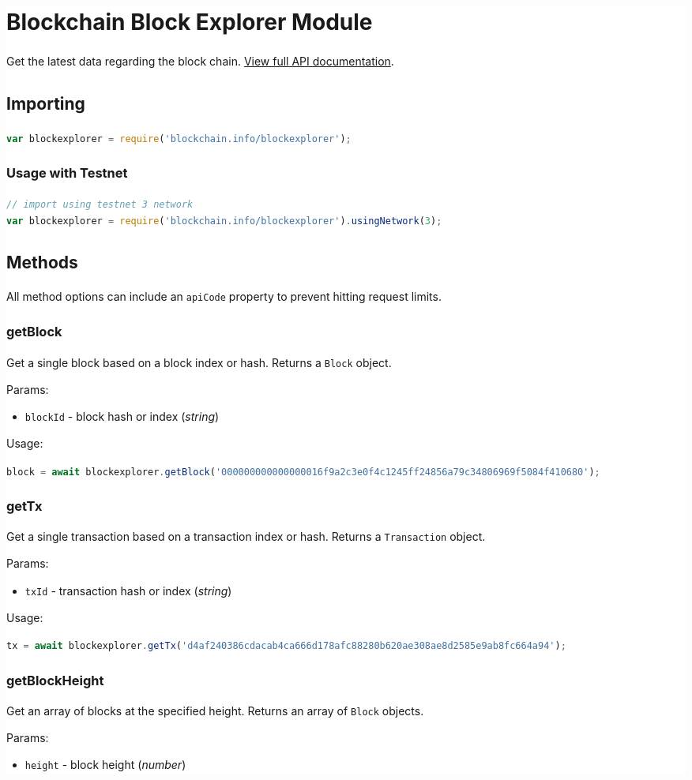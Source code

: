 # Blockchain Block Explorer Module

Get the latest data regarding the block chain. [View full API documentation](https://blockchain.info/api/blockchain_api).

## Importing

```js
var blockexplorer = require('blockchain.info/blockexplorer');
```

### Usage with Testnet

```js
// import using testnet 3 network
var blockexplorer = require('blockchain.info/blockexplorer').usingNetwork(3);
```

## Methods

All method options can include an `apiCode` property to prevent hitting request limits.

### getBlock

Get a single block based on a block index or hash. Returns a `Block` object.

Params:

* `blockId` - block hash or index (*string*)

Usage:
```js
block = await blockexplorer.getBlock('000000000000000016f9a2c3e0f4c1245ff24856a79c34806969f5084f410680');
```

### getTx

Get a single transaction based on a transaction index or hash. Returns a `Transaction` object.

Params:

* `txId` - transaction hash or index (*string*)

Usage:
```js
tx = await blockexplorer.getTx('d4af240386cdacab4ca666d178afc88280b620ae308ae8d2585e9ab8fc664a94');
```

### getBlockHeight

Get an array of blocks at the specified height. Returns an array of `Block` objects.

Params:

* `height` - block height (*number*)
